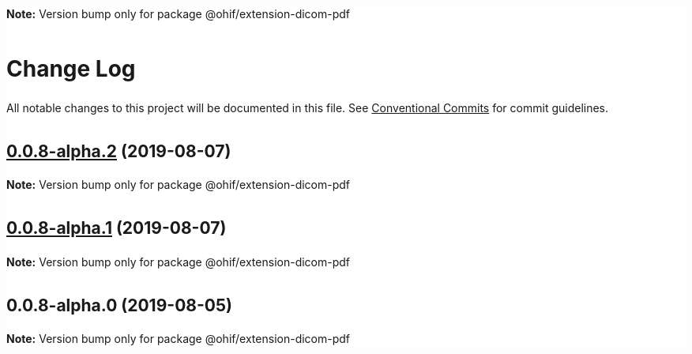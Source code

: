 **Note:** Version bump only for package @ohif/extension-dicom-pdf

# Change Log

All notable changes to this project will be documented in this file. See
[Conventional Commits](https://conventionalcommits.org) for commit guidelines.

## [0.0.8-alpha.2](https://github.com/OHIF/Viewers/compare/@ohif/extension-dicom-pdf@0.0.8-alpha.1...@ohif/extension-dicom-pdf@0.0.8-alpha.2) (2019-08-07)

**Note:** Version bump only for package @ohif/extension-dicom-pdf

## [0.0.8-alpha.1](https://github.com/OHIF/Viewers/compare/@ohif/extension-dicom-pdf@0.0.8-alpha.0...@ohif/extension-dicom-pdf@0.0.8-alpha.1) (2019-08-07)

**Note:** Version bump only for package @ohif/extension-dicom-pdf

## 0.0.8-alpha.0 (2019-08-05)

**Note:** Version bump only for package @ohif/extension-dicom-pdf
